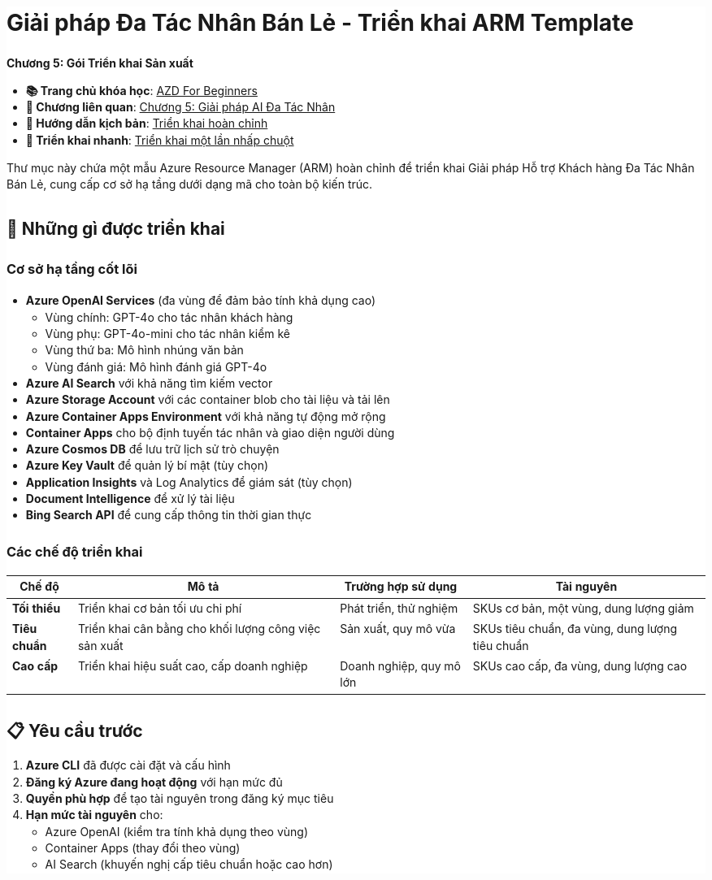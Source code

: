 
# Giải pháp Đa Tác Nhân Bán Lẻ - Triển khai ARM Template

**Chương 5: Gói Triển khai Sản xuất**
- **📚 Trang chủ khóa học**: [AZD For Beginners](../../README.md)
- **📖 Chương liên quan**: [Chương 5: Giải pháp AI Đa Tác Nhân](../../README.md#-chapter-5-multi-agent-ai-solutions-advanced)
- **📝 Hướng dẫn kịch bản**: [Triển khai hoàn chỉnh](../retail-scenario.md)
- **🎯 Triển khai nhanh**: [Triển khai một lần nhấp chuột](../../../../examples/retail-multiagent-arm-template)

Thư mục này chứa một mẫu Azure Resource Manager (ARM) hoàn chỉnh để triển khai Giải pháp Hỗ trợ Khách hàng Đa Tác Nhân Bán Lẻ, cung cấp cơ sở hạ tầng dưới dạng mã cho toàn bộ kiến trúc.

## 🎯 Những gì được triển khai

### Cơ sở hạ tầng cốt lõi
- **Azure OpenAI Services** (đa vùng để đảm bảo tính khả dụng cao)
  - Vùng chính: GPT-4o cho tác nhân khách hàng
  - Vùng phụ: GPT-4o-mini cho tác nhân kiểm kê  
  - Vùng thứ ba: Mô hình nhúng văn bản
  - Vùng đánh giá: Mô hình đánh giá GPT-4o
- **Azure AI Search** với khả năng tìm kiếm vector
- **Azure Storage Account** với các container blob cho tài liệu và tải lên
- **Azure Container Apps Environment** với khả năng tự động mở rộng
- **Container Apps** cho bộ định tuyến tác nhân và giao diện người dùng
- **Azure Cosmos DB** để lưu trữ lịch sử trò chuyện
- **Azure Key Vault** để quản lý bí mật (tùy chọn)
- **Application Insights** và Log Analytics để giám sát (tùy chọn)
- **Document Intelligence** để xử lý tài liệu
- **Bing Search API** để cung cấp thông tin thời gian thực

### Các chế độ triển khai

| Chế độ | Mô tả | Trường hợp sử dụng | Tài nguyên |
|-------|-------|--------------------|------------|
| **Tối thiểu** | Triển khai cơ bản tối ưu chi phí | Phát triển, thử nghiệm | SKUs cơ bản, một vùng, dung lượng giảm |
| **Tiêu chuẩn** | Triển khai cân bằng cho khối lượng công việc sản xuất | Sản xuất, quy mô vừa | SKUs tiêu chuẩn, đa vùng, dung lượng tiêu chuẩn |
| **Cao cấp** | Triển khai hiệu suất cao, cấp doanh nghiệp | Doanh nghiệp, quy mô lớn | SKUs cao cấp, đa vùng, dung lượng cao |

## 📋 Yêu cầu trước

1. **Azure CLI** đã được cài đặt và cấu hình
2. **Đăng ký Azure đang hoạt động** với hạn mức đủ
3. **Quyền phù hợp** để tạo tài nguyên trong đăng ký mục tiêu
4. **Hạn mức tài nguyên** cho:
   - Azure OpenAI (kiểm tra tính khả dụng theo vùng)
   - Container Apps (thay đổi theo vùng)
   - AI Search (khuyến nghị cấp tiêu chuẩn hoặc cao hơn)
